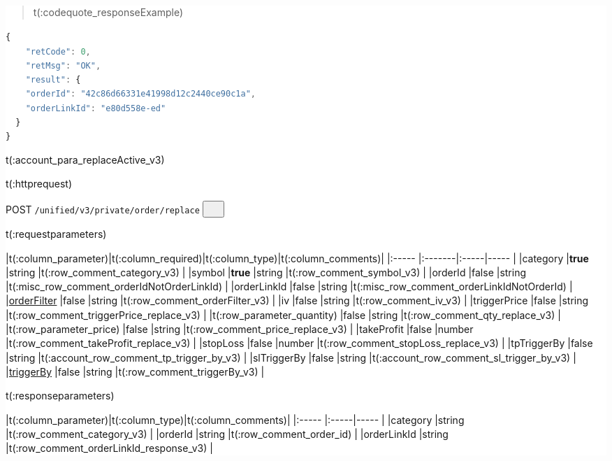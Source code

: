 ```python--pybit

```

> t(:codequote_responseExample)

```javascript
{
    "retCode": 0,
    "retMsg": "OK",
    "result": {
    "orderId": "42c86d66331e41998d12c2440ce90c1a", 
    "orderLinkId": "e80d558e-ed"
  }
}
```

t(:account_para_replaceActive_v3)

<p class="fake_header">t(:httprequest)</p>
POST
<code><span id=vpoReplace>/unified/v3/private/order/replace</span></code>
<button class="clipboard_button" data-clipboard-action="copy" data-clipboard-target="#vpoReplace"><img src="/images/copy_to_clipboard.png" height=15 width=15></img></button>

<p class="fake_header">t(:requestparameters)</p>
|t(:column_parameter)|t(:column_required)|t(:column_type)|t(:column_comments)|
|:----- |:-------|:-----|----- |
|category |<b>true</b> |string |t(:row_comment_category_v3)    |
|symbol |<b>true</b> |string |t(:row_comment_symbol_v3)   |
|orderId |false |string |t(:misc_row_comment_orderIdNotOrderLinkId) |
|orderLinkId |false |string |t(:misc_row_comment_orderLinkIdNotOrderId) |
|<a href="#order-filter-orderfilter">orderFilter</a> |false |string |t(:row_comment_orderFilter_v3)   |
|iv |false |string |t(:row_comment_iv_v3) |
|triggerPrice |false |string |t(:row_comment_triggerPrice_replace_v3) |
|t(:row_parameter_quantity) |false |string |t(:row_comment_qty_replace_v3) |
|t(:row_parameter_price) |false |string |t(:row_comment_price_replace_v3) |
|takeProfit |false |number |t(:row_comment_takeProfit_replace_v3) |
|stopLoss |false |number |t(:row_comment_stopLoss_replace_v3) |
|tpTriggerBy |false |string |t(:account_row_comment_tp_trigger_by_v3) |
|slTriggerBy |false |string |t(:account_row_comment_sl_trigger_by_v3) |
|<a href="#trigger-price-type-triggerby">triggerBy</a> |false |string |t(:row_comment_triggerBy_v3) |

<p class="fake_header">t(:responseparameters)</p>
|t(:column_parameter)|t(:column_type)|t(:column_comments)|
|:----- |:-----|----- |
|category |string |t(:row_comment_category_v3) |
|orderId |string |t(:row_comment_order_id) |
|orderLinkId |string |t(:row_comment_orderLinkId_response_v3) |
